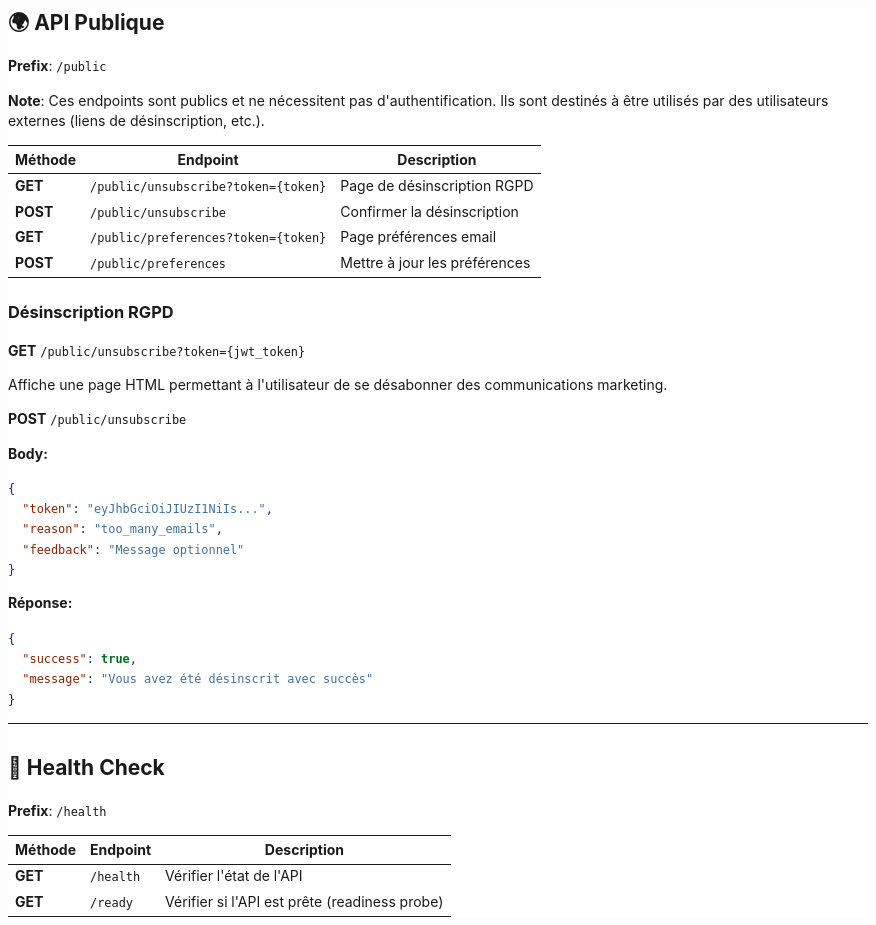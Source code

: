 
## 🌍 API Publique

**Prefix**: `/public`

**Note**: Ces endpoints sont publics et ne nécessitent pas d'authentification. Ils sont destinés à être utilisés par des utilisateurs externes (liens de désinscription, etc.).

| Méthode | Endpoint | Description |
|---------|----------|-------------|
| **GET** | `/public/unsubscribe?token={token}` | Page de désinscription RGPD |
| **POST** | `/public/unsubscribe` | Confirmer la désinscription |
| **GET** | `/public/preferences?token={token}` | Page préférences email |
| **POST** | `/public/preferences` | Mettre à jour les préférences |

### Désinscription RGPD

**GET** `/public/unsubscribe?token={jwt_token}`

Affiche une page HTML permettant à l'utilisateur de se désabonner des communications marketing.

**POST** `/public/unsubscribe`

**Body:**
```json
{
  "token": "eyJhbGciOiJIUzI1NiIs...",
  "reason": "too_many_emails",
  "feedback": "Message optionnel"
}
```

**Réponse:**
```json
{
  "success": true,
  "message": "Vous avez été désinscrit avec succès"
}
```

---

## 🏥 Health Check

**Prefix**: `/health`

| Méthode | Endpoint | Description |
|---------|----------|-------------|
| **GET** | `/health` | Vérifier l'état de l'API |
| **GET** | `/ready` | Vérifier si l'API est prête (readiness probe) |
